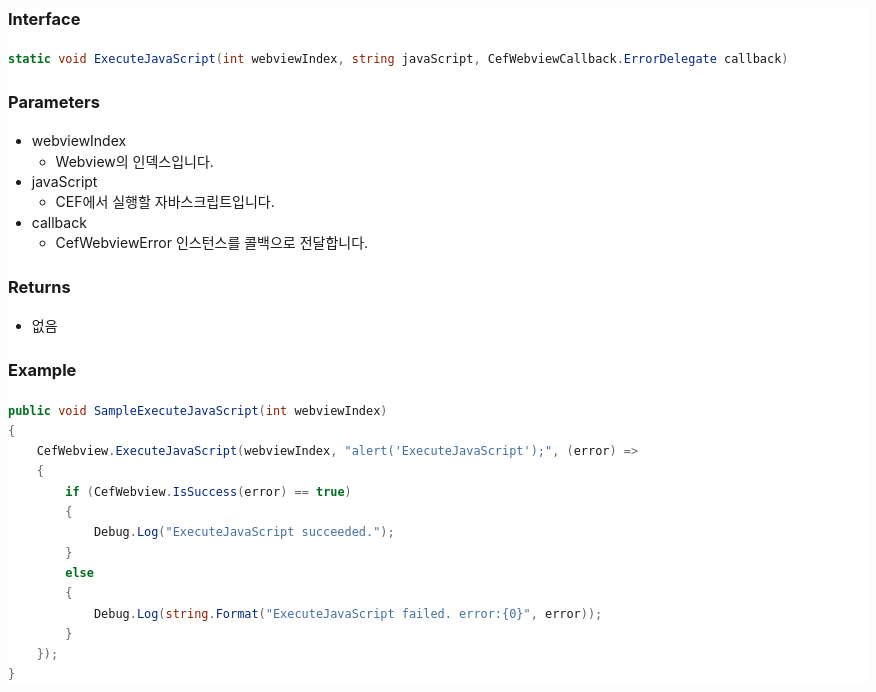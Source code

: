### Interface

```cs
static void ExecuteJavaScript(int webviewIndex, string javaScript, CefWebviewCallback.ErrorDelegate callback)
```

### Parameters

* webviewIndex
    * Webview의 인덱스입니다.
* javaScript
    * CEF에서 실행할 자바스크립트입니다. 
* callback
    * CefWebviewError 인스턴스를 콜백으로 전달합니다.

### Returns

* 없음

### Example

```cs
public void SampleExecuteJavaScript(int webviewIndex)
{
    CefWebview.ExecuteJavaScript(webviewIndex, "alert('ExecuteJavaScript');", (error) =>
    {
        if (CefWebview.IsSuccess(error) == true)
        {
            Debug.Log("ExecuteJavaScript succeeded.");
        }
        else
        {
            Debug.Log(string.Format("ExecuteJavaScript failed. error:{0}", error));
        }
    });
}
```